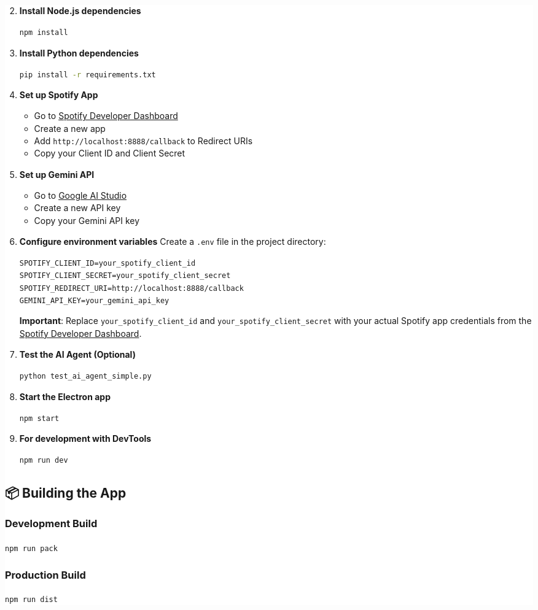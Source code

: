 2. **Install Node.js dependencies**
   ```bash
   npm install
   ```

3. **Install Python dependencies**
   ```bash
   pip install -r requirements.txt
   ```

4. **Set up Spotify App**
   - Go to [Spotify Developer Dashboard](https://developer.spotify.com/dashboard)
   - Create a new app
   - Add `http://localhost:8888/callback` to Redirect URIs
   - Copy your Client ID and Client Secret

5. **Set up Gemini API**
   - Go to [Google AI Studio](https://makersuite.google.com/app/apikey)
   - Create a new API key
   - Copy your Gemini API key

6. **Configure environment variables**
   Create a `.env` file in the project directory:
   ```env
   SPOTIFY_CLIENT_ID=your_spotify_client_id
   SPOTIFY_CLIENT_SECRET=your_spotify_client_secret
   SPOTIFY_REDIRECT_URI=http://localhost:8888/callback
   GEMINI_API_KEY=your_gemini_api_key
   ```
   
   **Important**: Replace `your_spotify_client_id` and `your_spotify_client_secret` with your actual Spotify app credentials from the [Spotify Developer Dashboard](https://developer.spotify.com/dashboard).

7. **Test the AI Agent (Optional)**
   ```bash
   python test_ai_agent_simple.py
   ```

8. **Start the Electron app**
   ```bash
   npm start
   ```

9. **For development with DevTools**
   ```bash
   npm run dev
   ```

## 📦 Building the App

### Development Build
```bash
npm run pack
```

### Production Build
```bash
npm run dist
```
